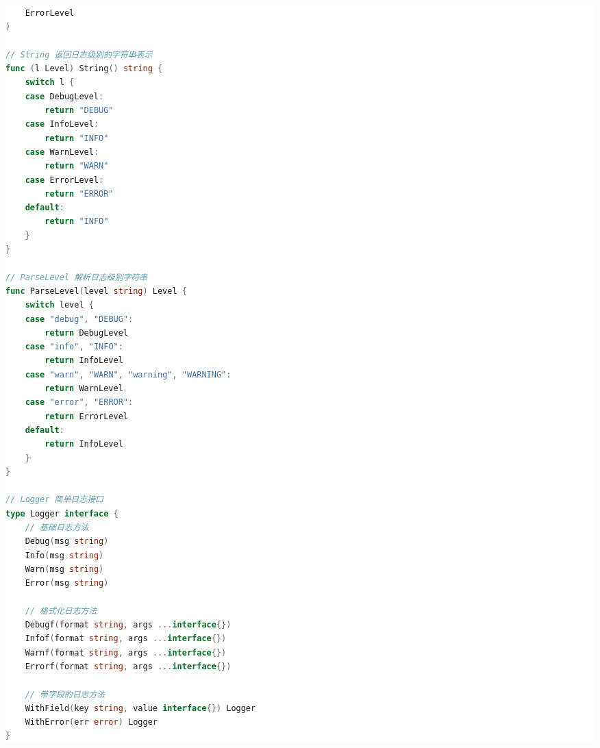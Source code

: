 ```go
	ErrorLevel
)

// String 返回日志级别的字符串表示
func (l Level) String() string {
	switch l {
	case DebugLevel:
		return "DEBUG"
	case InfoLevel:
		return "INFO"
	case WarnLevel:
		return "WARN"
	case ErrorLevel:
		return "ERROR"
	default:
		return "INFO"
	}
}

// ParseLevel 解析日志级别字符串
func ParseLevel(level string) Level {
	switch level {
	case "debug", "DEBUG":
		return DebugLevel
	case "info", "INFO":
		return InfoLevel
	case "warn", "WARN", "warning", "WARNING":
		return WarnLevel
	case "error", "ERROR":
		return ErrorLevel
	default:
		return InfoLevel
	}
}

// Logger 简单日志接口
type Logger interface {
	// 基础日志方法
	Debug(msg string)
	Info(msg string)
	Warn(msg string)
	Error(msg string)

	// 格式化日志方法
	Debugf(format string, args ...interface{})
	Infof(format string, args ...interface{})
	Warnf(format string, args ...interface{})
	Errorf(format string, args ...interface{})

	// 带字段的日志方法
	WithField(key string, value interface{}) Logger
	WithError(err error) Logger
}
```
